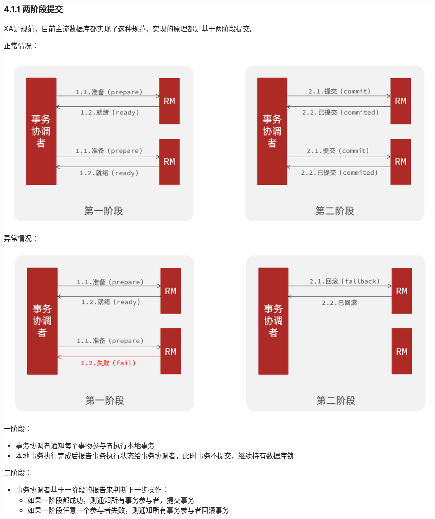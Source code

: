 ### 4.1.1 两阶段提交

XA是规范，目前主流数据库都实现了这种规范，实现的原理都是基于两阶段提交。

正常情况：

![image-20210724174102768](..\图片\4-09【分布式事务】/image-20210724174102768.png)

异常情况：

![image-20210724174234987](..\图片\4-09【分布式事务】/image-20210724174234987.png)

一阶段：

- 事务协调者通知每个事物参与者执行本地事务
- 本地事务执行完成后报告事务执行状态给事务协调者，此时事务不提交，继续持有数据库锁

二阶段：

- 事务协调者基于一阶段的报告来判断下一步操作：
  - 如果一阶段都成功，则通知所有事务参与者，提交事务
  - 如果一阶段任意一个参与者失败，则通知所有事务参与者回滚事务
